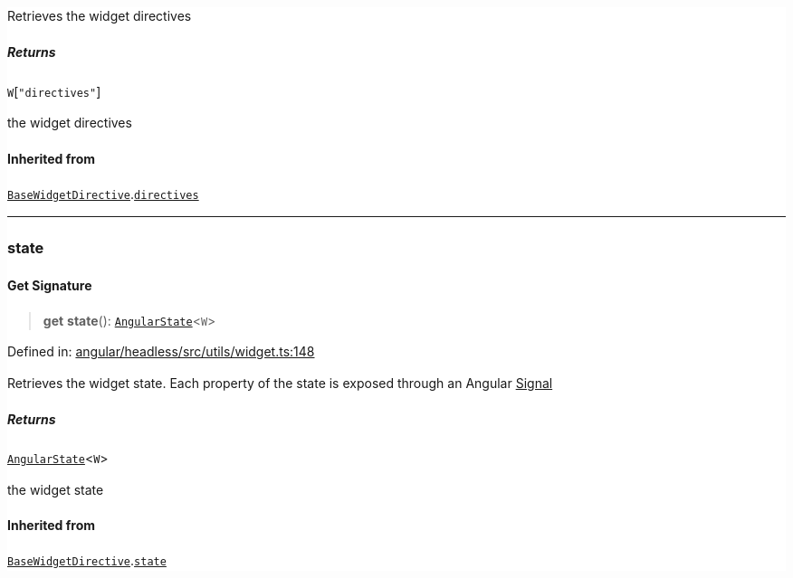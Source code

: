 Retrieves the widget directives

##### Returns

`W`\[`"directives"`\]

the widget directives

#### Inherited from

[`BaseWidgetDirective`](BaseWidgetDirective.md).[`directives`](BaseWidgetDirective.md#directives)

***

### state

#### Get Signature

> **get** **state**(): [`AngularState`](../type-aliases/AngularState.md)\<`W`\>

Defined in: [angular/headless/src/utils/widget.ts:148](https://github.com/AmadeusITGroup/AgnosUI/blob/ad84dee0db69751bb15f98666ddd98ea065c3f05/angular/headless/src/utils/widget.ts#L148)

Retrieves the widget state. Each property of the state is exposed through an Angular [Signal](https://angular.dev/api/core/Signal)

##### Returns

[`AngularState`](../type-aliases/AngularState.md)\<`W`\>

the widget state

#### Inherited from

[`BaseWidgetDirective`](BaseWidgetDirective.md).[`state`](BaseWidgetDirective.md#state)

